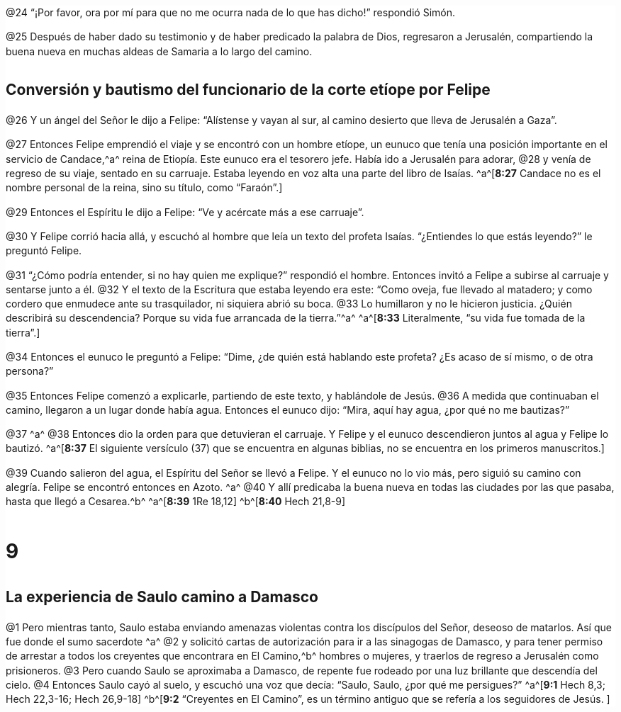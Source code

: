 @24 “¡Por favor, ora por mí para que no me ocurra nada de lo que has dicho!” respondió Simón. 

@25 Después de haber dado su testimonio y de haber predicado la palabra de Dios, regresaron a Jerusalén, compartiendo la buena nueva en muchas aldeas de Samaria a lo largo del camino. 

## Conversión y bautismo del funcionario de la corte etíope por Felipe
@26 Y un ángel del Señor le dijo a Felipe: “Alístense y vayan al sur, al camino desierto que lleva de Jerusalén a Gaza”. 

@27 Entonces Felipe emprendió el viaje y se encontró con un hombre etíope, un eunuco que tenía una posición importante en el servicio de Candace,^a^ reina de Etiopía. Este eunuco era el tesorero jefe. Había ido a Jerusalén para adorar, @28 y venía de regreso de su viaje, sentado en su carruaje. Estaba leyendo en voz alta una parte del libro de Isaías. 
^a^[**8:27** Candace no es el nombre personal de la reina, sino su título, como “Faraón”.]

@29 Entonces el Espíritu le dijo a Felipe: “Ve y acércate más a ese carruaje”. 

@30 Y Felipe corrió hacia allá, y escuchó al hombre que leía un texto del profeta Isaías. “¿Entiendes lo que estás leyendo?” le preguntó Felipe. 

@31 “¿Cómo podría entender, si no hay quien me explique?” respondió el hombre. Entonces invitó a Felipe a subirse al carruaje y sentarse junto a él. @32 Y el texto de la Escritura que estaba leyendo era este: “Como oveja, fue llevado al matadero; y como cordero que enmudece ante su trasquilador, ni siquiera abrió su boca. @33 Lo humillaron y no le hicieron justicia. ¿Quién describirá su descendencia? Porque su vida fue arrancada de la tierra.”^a^ 
^a^[**8:33** Literalmente, “su vida fue tomada de la tierra”.]

@34 Entonces el eunuco le preguntó a Felipe: “Dime, ¿de quién está hablando este profeta? ¿Es acaso de sí mismo, o de otra persona?” 

@35 Entonces Felipe comenzó a explicarle, partiendo de este texto, y hablándole de Jesús. @36 A medida que continuaban el camino, llegaron a un lugar donde había agua. Entonces el eunuco dijo: “Mira, aquí hay agua, ¿por qué no me bautizas?” 

@37 ^a^ @38 Entonces dio la orden para que detuvieran el carruaje. Y Felipe y el eunuco descendieron juntos al agua y Felipe lo bautizó. 
^a^[**8:37** El siguiente versículo (37) que se encuentra en algunas biblias, no se encuentra en los primeros manuscritos.]

@39 Cuando salieron del agua, el Espíritu del Señor se llevó a Felipe. Y el eunuco no lo vio más, pero siguió su camino con alegría. Felipe se encontró entonces en Azoto. ^a^ @40 Y allí predicaba la buena nueva en todas las ciudades por las que pasaba, hasta que llegó a Cesarea.^b^ 
^a^[**8:39** 1Re 18,12] ^b^[**8:40** Hech 21,8-9]

# 9 
## La experiencia de Saulo camino a Damasco
@1 Pero mientras tanto, Saulo estaba enviando amenazas violentas contra los discípulos del Señor, deseoso de matarlos. Así que fue donde el sumo sacerdote ^a^ @2 y solicitó cartas de autorización para ir a las sinagogas de Damasco, y para tener permiso de arrestar a todos los creyentes que encontrara en El Camino,^b^ hombres o mujeres, y traerlos de regreso a Jerusalén como prisioneros. @3 Pero cuando Saulo se aproximaba a Damasco, de repente fue rodeado por una luz brillante que descendía del cielo. @4 Entonces Saulo cayó al suelo, y escuchó una voz que decía: “Saulo, Saulo, ¿por qué me persigues?” 
^a^[**9:1** Hech 8,3; Hech 22,3-16; Hech 26,9-18] ^b^[**9:2** “Creyentes en El Camino”, es un término antiguo que se refería a los seguidores de Jesús. ]
